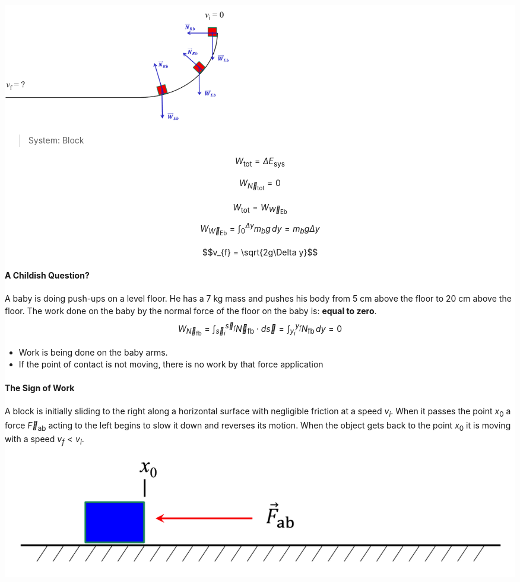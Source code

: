   <img src="img20.png" style="height: 200px; width:auto;"/>
</p>

> System: Block

$$W_{\mathrm{tot}} = \Delta E_{\mathrm{sys}}$$

$$W_{\vec{N}_\mathrm{tot}}= 0$$

$$W_{\mathrm{tot}} = W_{\vec{W}_{\mathrm{Eb}}}$$
$$W_{\vec{W}_{\mathrm{Eb}}} = \int_{0}^{\Delta y}m_{b}g \, dy = m_{b}g\Delta y $$

$$v_{f} = \sqrt{2g\Delta y}$$

#### A Childish Question?

A baby is doing push-ups on a level floor. He has a $7 ~\text{kg}$ mass and pushes his body from $5~\text{cm}$ above the floor to $20~\text{cm}$ above the floor. The work done on the baby by the normal force of the floor on the baby is: **equal to zero**.
$$W_{\vec{N}_{\mathrm{fb}}} = \int_{\vec{s}_{i}}^{\vec{s}_f} \vec{N}_{\mathrm{fb}} \cdot d\vec{s} = \int_{y_i}^{y_f}N_{\mathrm{fb}} \, dy = 0$$

- Work is being done on the baby arms.
- If the point of contact is not moving, there is no work by that force application

#### The Sign of Work

A block is initially sliding to the right along a horizontal surface with negligible friction at a speed $v_{i}$. When it passes the point $x_{0}$ a force $\vec{F}_{\mathrm{ab}}$ acting to the left begins to slow it down and reverses its motion. When the object gets back to the point $x_{0}$ it is moving with a speed $v_{f} < v_{i}$.

<p align="center">
  <img src="img21.png" style="height: 200px; width:auto;"/>